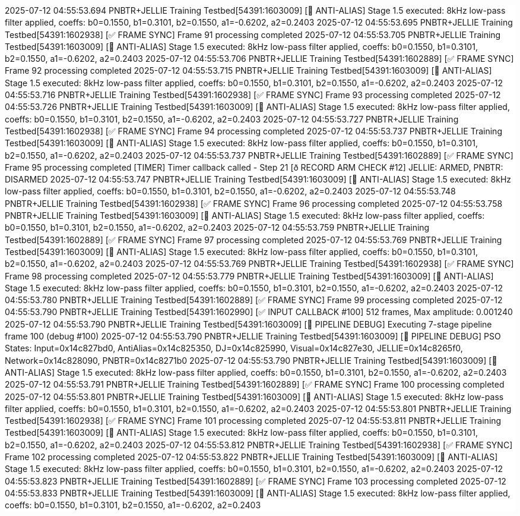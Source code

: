 2025-07-12 04:55:53.694 PNBTR+JELLIE Training Testbed[54391:1603009] [🎯 ANTI-ALIAS] Stage 1.5 executed: 8kHz low-pass filter applied, coeffs: b0=0.1550, b1=0.3101, b2=0.1550, a1=-0.6202, a2=0.2403
2025-07-12 04:55:53.695 PNBTR+JELLIE Training Testbed[54391:1602938] [✅ FRAME SYNC] Frame 91 processing completed
2025-07-12 04:55:53.705 PNBTR+JELLIE Training Testbed[54391:1603009] [🎯 ANTI-ALIAS] Stage 1.5 executed: 8kHz low-pass filter applied, coeffs: b0=0.1550, b1=0.3101, b2=0.1550, a1=-0.6202, a2=0.2403
2025-07-12 04:55:53.706 PNBTR+JELLIE Training Testbed[54391:1602889] [✅ FRAME SYNC] Frame 92 processing completed
2025-07-12 04:55:53.715 PNBTR+JELLIE Training Testbed[54391:1603009] [🎯 ANTI-ALIAS] Stage 1.5 executed: 8kHz low-pass filter applied, coeffs: b0=0.1550, b1=0.3101, b2=0.1550, a1=-0.6202, a2=0.2403
2025-07-12 04:55:53.716 PNBTR+JELLIE Training Testbed[54391:1602938] [✅ FRAME SYNC] Frame 93 processing completed
2025-07-12 04:55:53.726 PNBTR+JELLIE Training Testbed[54391:1603009] [🎯 ANTI-ALIAS] Stage 1.5 executed: 8kHz low-pass filter applied, coeffs: b0=0.1550, b1=0.3101, b2=0.1550, a1=-0.6202, a2=0.2403
2025-07-12 04:55:53.727 PNBTR+JELLIE Training Testbed[54391:1602938] [✅ FRAME SYNC] Frame 94 processing completed
2025-07-12 04:55:53.737 PNBTR+JELLIE Training Testbed[54391:1603009] [🎯 ANTI-ALIAS] Stage 1.5 executed: 8kHz low-pass filter applied, coeffs: b0=0.1550, b1=0.3101, b2=0.1550, a1=-0.6202, a2=0.2403
2025-07-12 04:55:53.737 PNBTR+JELLIE Training Testbed[54391:1602889] [✅ FRAME SYNC] Frame 95 processing completed
[TIMER] Timer callback called - Step 21
[ð RECORD ARM CHECK #12] JELLIE: ARMED, PNBTR: DISARMED
2025-07-12 04:55:53.747 PNBTR+JELLIE Training Testbed[54391:1603009] [🎯 ANTI-ALIAS] Stage 1.5 executed: 8kHz low-pass filter applied, coeffs: b0=0.1550, b1=0.3101, b2=0.1550, a1=-0.6202, a2=0.2403
2025-07-12 04:55:53.748 PNBTR+JELLIE Training Testbed[54391:1602938] [✅ FRAME SYNC] Frame 96 processing completed
2025-07-12 04:55:53.758 PNBTR+JELLIE Training Testbed[54391:1603009] [🎯 ANTI-ALIAS] Stage 1.5 executed: 8kHz low-pass filter applied, coeffs: b0=0.1550, b1=0.3101, b2=0.1550, a1=-0.6202, a2=0.2403
2025-07-12 04:55:53.759 PNBTR+JELLIE Training Testbed[54391:1602889] [✅ FRAME SYNC] Frame 97 processing completed
2025-07-12 04:55:53.769 PNBTR+JELLIE Training Testbed[54391:1603009] [🎯 ANTI-ALIAS] Stage 1.5 executed: 8kHz low-pass filter applied, coeffs: b0=0.1550, b1=0.3101, b2=0.1550, a1=-0.6202, a2=0.2403
2025-07-12 04:55:53.769 PNBTR+JELLIE Training Testbed[54391:1602938] [✅ FRAME SYNC] Frame 98 processing completed
2025-07-12 04:55:53.779 PNBTR+JELLIE Training Testbed[54391:1603009] [🎯 ANTI-ALIAS] Stage 1.5 executed: 8kHz low-pass filter applied, coeffs: b0=0.1550, b1=0.3101, b2=0.1550, a1=-0.6202, a2=0.2403
2025-07-12 04:55:53.780 PNBTR+JELLIE Training Testbed[54391:1602889] [✅ FRAME SYNC] Frame 99 processing completed
2025-07-12 04:55:53.790 PNBTR+JELLIE Training Testbed[54391:1602990] [✅ INPUT CALLBACK #100] 512 frames, Max amplitude: 0.001240
2025-07-12 04:55:53.790 PNBTR+JELLIE Training Testbed[54391:1603009] [🔧 PIPELINE DEBUG] Executing 7-stage pipeline frame 100 (debug #100)
2025-07-12 04:55:53.790 PNBTR+JELLIE Training Testbed[54391:1603009] [🔧 PIPELINE DEBUG] PSO States: Input=0x14c827bd0, AntiAlias=0x14c825350, DJ=0x14c825990, Visual=0x14c827e30, JELLIE=0x14c8265f0, Network=0x14c828090, PNBTR=0x14c8271b0
2025-07-12 04:55:53.790 PNBTR+JELLIE Training Testbed[54391:1603009] [🎯 ANTI-ALIAS] Stage 1.5 executed: 8kHz low-pass filter applied, coeffs: b0=0.1550, b1=0.3101, b2=0.1550, a1=-0.6202, a2=0.2403
2025-07-12 04:55:53.791 PNBTR+JELLIE Training Testbed[54391:1602889] [✅ FRAME SYNC] Frame 100 processing completed
2025-07-12 04:55:53.801 PNBTR+JELLIE Training Testbed[54391:1603009] [🎯 ANTI-ALIAS] Stage 1.5 executed: 8kHz low-pass filter applied, coeffs: b0=0.1550, b1=0.3101, b2=0.1550, a1=-0.6202, a2=0.2403
2025-07-12 04:55:53.801 PNBTR+JELLIE Training Testbed[54391:1602938] [✅ FRAME SYNC] Frame 101 processing completed
2025-07-12 04:55:53.811 PNBTR+JELLIE Training Testbed[54391:1603009] [🎯 ANTI-ALIAS] Stage 1.5 executed: 8kHz low-pass filter applied, coeffs: b0=0.1550, b1=0.3101, b2=0.1550, a1=-0.6202, a2=0.2403
2025-07-12 04:55:53.812 PNBTR+JELLIE Training Testbed[54391:1602938] [✅ FRAME SYNC] Frame 102 processing completed
2025-07-12 04:55:53.822 PNBTR+JELLIE Training Testbed[54391:1603009] [🎯 ANTI-ALIAS] Stage 1.5 executed: 8kHz low-pass filter applied, coeffs: b0=0.1550, b1=0.3101, b2=0.1550, a1=-0.6202, a2=0.2403
2025-07-12 04:55:53.823 PNBTR+JELLIE Training Testbed[54391:1602889] [✅ FRAME SYNC] Frame 103 processing completed
2025-07-12 04:55:53.833 PNBTR+JELLIE Training Testbed[54391:1603009] [🎯 ANTI-ALIAS] Stage 1.5 executed: 8kHz low-pass filter applied, coeffs: b0=0.1550, b1=0.3101, b2=0.1550, a1=-0.6202, a2=0.2403